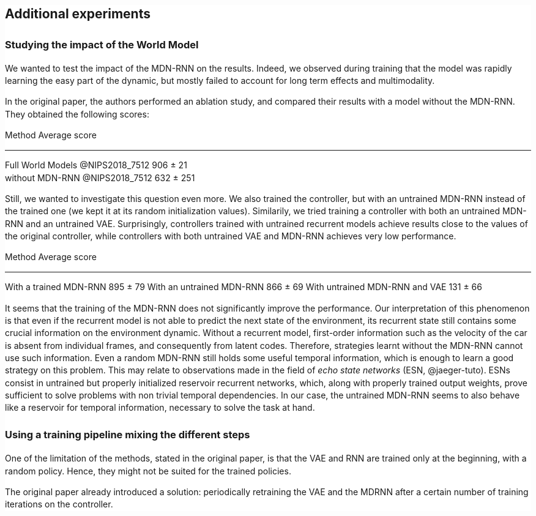 ## Additional experiments

### Studying the impact of the World Model
We wanted to test the impact of the MDN-RNN on the results. Indeed, we observed
during training that the model was rapidly learning the easy part of the
dynamic, but mostly failed to account for long term effects and multimodality. 

In the original paper, the authors performed an ablation study, and compared
their results with a model without the MDN-RNN. They obtained the following
scores:

  Method                             Average score  
 ---------------------------------- --------------- 
  Full World Models @NIPS2018_7512   906 ± 21      
  without MDN-RNN @NIPS2018_7512       632 ± 251  

Still, we wanted to investigate this question even more. We also trained the
controller, but with an untrained MDN-RNN instead of the trained one (we kept it
at its random initialization values). Similarily, we tried training a controller
with both an untrained MDN-RNN and an untrained VAE. 
Surprisingly, controllers trained with untrained recurrent
models achieve results close to the values of the original controller, while 
controllers with both untrained VAE and MDN-RNN achieves very low performance.

  Method                           Average score  
 --------------------------------- --------------- 
  With a trained MDN-RNN             895 ± 79
  With an untrained MDN-RNN          866 ± 69
  With untrained MDN-RNN and VAE     131 ± 66

It seems that the training of the MDN-RNN does not significantly improve the
performance. Our interpretation of this phenomenon is that even if the
recurrent model is not able to predict the next state of the environment, its
recurrent state still contains some crucial information on the environment
dynamic. Without a recurrent model, first-order information such as the
velocity of the car is absent from individual frames, and consequently from
latent codes. Therefore, strategies learnt without the MDN-RNN cannot use such
information.  Even a random MDN-RNN still holds some useful temporal
information, which is enough to learn a good strategy on this problem.
This may relate to observations made in the field of *echo state networks* (ESN, @jaeger-tuto).
ESNs consist in untrained but properly initialized reservoir recurrent networks, which, along with
properly trained output weights, prove sufficient to solve problems with non trivial
temporal dependencies. In our case, the untrained MDN-RNN seems to also behave like a
reservoir for temporal information, necessary to solve the task at hand.

### Using a training pipeline mixing the different steps
One of the limitation of the methods, stated in the original paper, is that
the VAE and RNN are trained only at the beginning, with a random policy. Hence,
they might not be suited for the trained policies.

The original paper already introduced a solution: periodically retraining the
VAE and the MDRNN after a certain number of training iterations on the controller.
